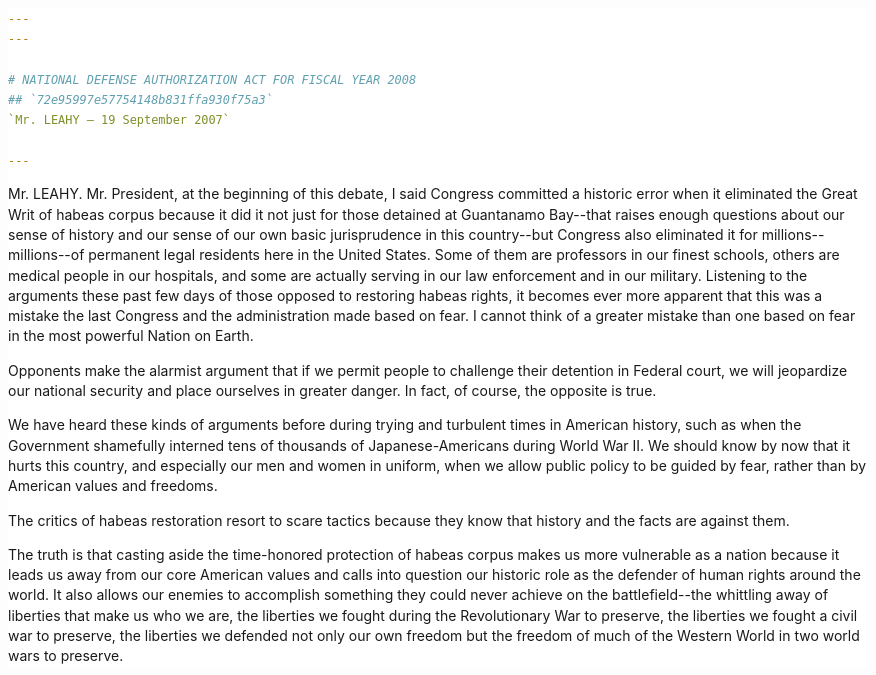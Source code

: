 ```yaml
---
---

# NATIONAL DEFENSE AUTHORIZATION ACT FOR FISCAL YEAR 2008
## `72e95997e57754148b831ffa930f75a3`
`Mr. LEAHY — 19 September 2007`

---
```



Mr. LEAHY. Mr. President, at the beginning of this debate, I said 
Congress committed a historic error when it eliminated the Great Writ 
of habeas corpus because it did it not just for those detained at 
Guantanamo Bay--that raises enough questions about our sense of history 
and our sense of our own basic jurisprudence in this country--but 
Congress also eliminated it for millions--millions--of permanent legal 
residents here in the United States. Some of them are professors in our 
finest schools, others are medical people in our hospitals, and some 
are actually serving in our law enforcement and in our military. 
Listening to the arguments these past few days of those opposed to 
restoring habeas rights, it becomes ever more apparent that this was a 
mistake the last Congress and the administration made based on fear. I 
cannot think of a greater mistake than one based on fear in the most 
powerful Nation on Earth.


Opponents make the alarmist argument that if we permit people to 
challenge their detention in Federal court, we will jeopardize our 
national security and place ourselves in greater danger. In fact, of 
course, the opposite is true.

We have heard these kinds of arguments before during trying and 
turbulent times in American history, such as when the Government 
shamefully interned tens of thousands of Japanese-Americans during 
World War II. We should know by now that it hurts this country, and 
especially our men and women in uniform, when we allow public policy to 
be guided by fear, rather than by American values and freedoms.

The critics of habeas restoration resort to scare tactics because 
they know that history and the facts are against them.

The truth is that casting aside the time-honored protection of habeas 
corpus makes us more vulnerable as a nation because it leads us away 
from our core American values and calls into question our historic role 
as the defender of human rights around the world. It also allows our 
enemies to accomplish something they could never achieve on the 
battlefield--the whittling away of liberties that make us who we are, 
the liberties we fought during the Revolutionary War to preserve, the 
liberties we fought a civil war to preserve, the liberties we defended 
not only our own freedom but the freedom of much of the Western World 
in two world wars to preserve.
